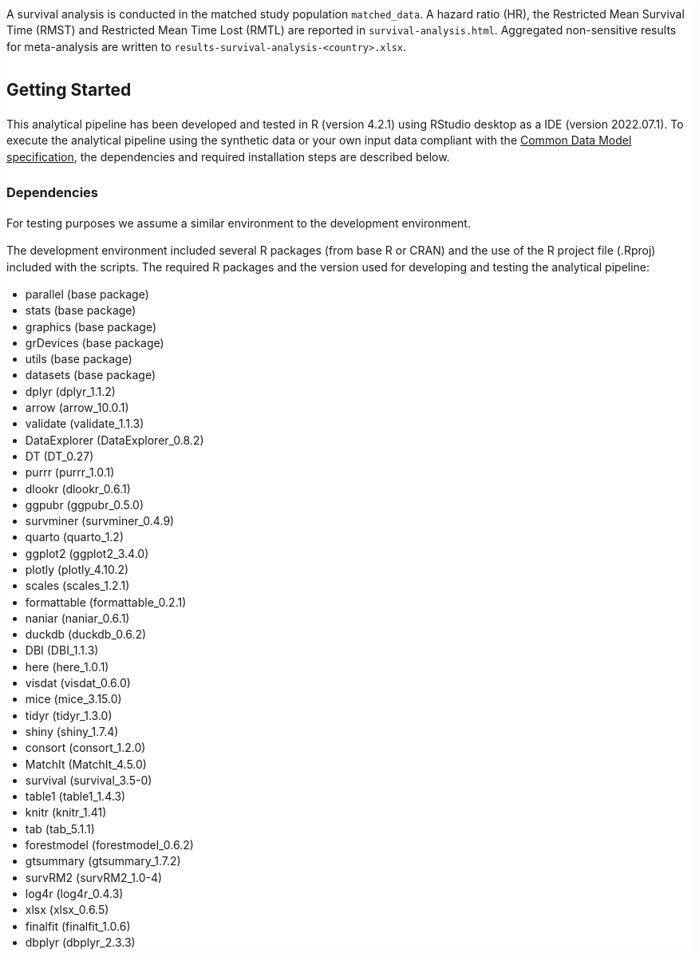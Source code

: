 A survival analysis is conducted in the matched study population `matched_data`. A hazard ratio (HR), the Restricted Mean Survival Time (RMST) and Restricted Mean Time Lost (RMTL) are reported in `survival-analysis.html`. Aggregated non-sensitive results for meta-analysis are written to `results-survival-analysis-<country>.xlsx`.

## Getting Started

This analytical pipeline has been developed and tested in R (version 4.2.1) using RStudio desktop as a IDE (version 2022.07.1). To execute the analytical pipeline using the synthetic data or your own input data compliant with the [Common Data Model specification](https://doi.org/10.5281/zenodo.6913045), the dependencies and required installation steps are described below.

### Dependencies

For testing purposes we assume a similar environment to the development environment.

The development environment included several R packages (from base R or CRAN) and the use of the R project file (.Rproj) included with the scripts. The required R packages and the version used for developing and testing the analytical pipeline:

-   parallel (base package)
-   stats (base package)
-   graphics (base package)
-   grDevices (base package)
-   utils (base package)
-   datasets (base package)
-   dplyr (dplyr_1.1.2)
-   arrow (arrow_10.0.1)
-   validate (validate_1.1.3)
-   DataExplorer (DataExplorer_0.8.2)
-   DT (DT_0.27)
-   purrr (purrr_1.0.1)
-   dlookr (dlookr_0.6.1)
-   ggpubr (ggpubr_0.5.0)
-   survminer (survminer_0.4.9)
-   quarto (quarto_1.2)
-   ggplot2 (ggplot2_3.4.0)
-   plotly (plotly_4.10.2)
-   scales (scales_1.2.1)
-   formattable (formattable_0.2.1)
-   naniar (naniar_0.6.1)
-   duckdb (duckdb_0.6.2)
-   DBI (DBI_1.1.3)
-   here (here_1.0.1)
-   visdat (visdat_0.6.0)
-   mice (mice_3.15.0)
-   tidyr (tidyr_1.3.0)
-   shiny (shiny_1.7.4)
-   consort (consort_1.2.0)
-   MatchIt (MatchIt_4.5.0)
-   survival (survival_3.5-0)
-   table1 (table1_1.4.3)
-   knitr (knitr_1.41)
-   tab (tab_5.1.1)
-   forestmodel (forestmodel_0.6.2)
-   gtsummary (gtsummary_1.7.2)
-   survRM2 (survRM2_1.0-4)
-   log4r (log4r_0.4.3)
-   xlsx (xlsx_0.6.5)
-   finalfit (finalfit_1.0.6)
-   dbplyr (dbplyr_2.3.3)
